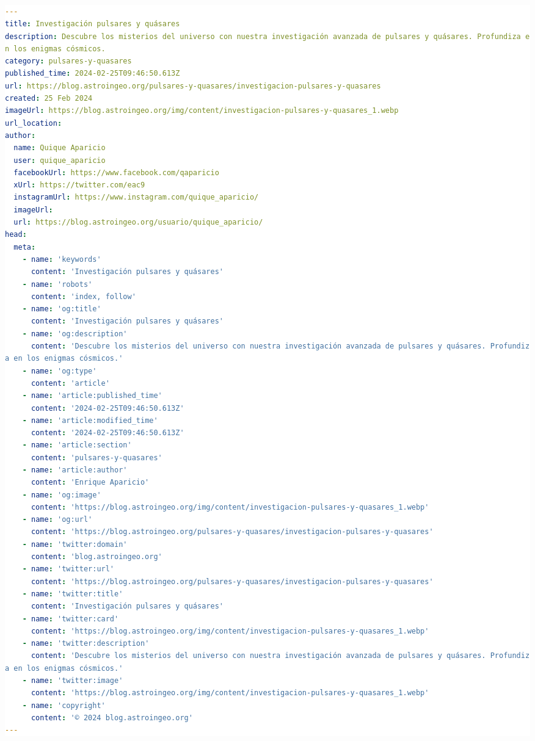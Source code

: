 ```yaml
---
title: Investigación pulsares y quásares
description: Descubre los misterios del universo con nuestra investigación avanzada de pulsares y quásares. Profundiza en los enigmas cósmicos.
category: pulsares-y-quasares
published_time: 2024-02-25T09:46:50.613Z
url: https://blog.astroingeo.org/pulsares-y-quasares/investigacion-pulsares-y-quasares
created: 25 Feb 2024
imageUrl: https://blog.astroingeo.org/img/content/investigacion-pulsares-y-quasares_1.webp
url_location:
author:
  name: Quique Aparicio
  user: quique_aparicio
  facebookUrl: https://www.facebook.com/qaparicio
  xUrl: https://twitter.com/eac9
  instagramUrl: https://www.instagram.com/quique_aparicio/
  imageUrl: 
  url: https://blog.astroingeo.org/usuario/quique_aparicio/
head:
  meta:
    - name: 'keywords'
      content: 'Investigación pulsares y quásares'
    - name: 'robots'
      content: 'index, follow'
    - name: 'og:title'
      content: 'Investigación pulsares y quásares'
    - name: 'og:description'
      content: 'Descubre los misterios del universo con nuestra investigación avanzada de pulsares y quásares. Profundiza en los enigmas cósmicos.'
    - name: 'og:type'
      content: 'article'
    - name: 'article:published_time'
      content: '2024-02-25T09:46:50.613Z'
    - name: 'article:modified_time'
      content: '2024-02-25T09:46:50.613Z'
    - name: 'article:section'
      content: 'pulsares-y-quasares'
    - name: 'article:author'
      content: 'Enrique Aparicio'
    - name: 'og:image'
      content: 'https://blog.astroingeo.org/img/content/investigacion-pulsares-y-quasares_1.webp'
    - name: 'og:url'
      content: 'https://blog.astroingeo.org/pulsares-y-quasares/investigacion-pulsares-y-quasares'
    - name: 'twitter:domain'
      content: 'blog.astroingeo.org'
    - name: 'twitter:url'
      content: 'https://blog.astroingeo.org/pulsares-y-quasares/investigacion-pulsares-y-quasares'
    - name: 'twitter:title'
      content: 'Investigación pulsares y quásares'
    - name: 'twitter:card'
      content: 'https://blog.astroingeo.org/img/content/investigacion-pulsares-y-quasares_1.webp'
    - name: 'twitter:description'
      content: 'Descubre los misterios del universo con nuestra investigación avanzada de pulsares y quásares. Profundiza en los enigmas cósmicos.'
    - name: 'twitter:image'
      content: 'https://blog.astroingeo.org/img/content/investigacion-pulsares-y-quasares_1.webp'
    - name: 'copyright'
      content: '© 2024 blog.astroingeo.org'
---
```
